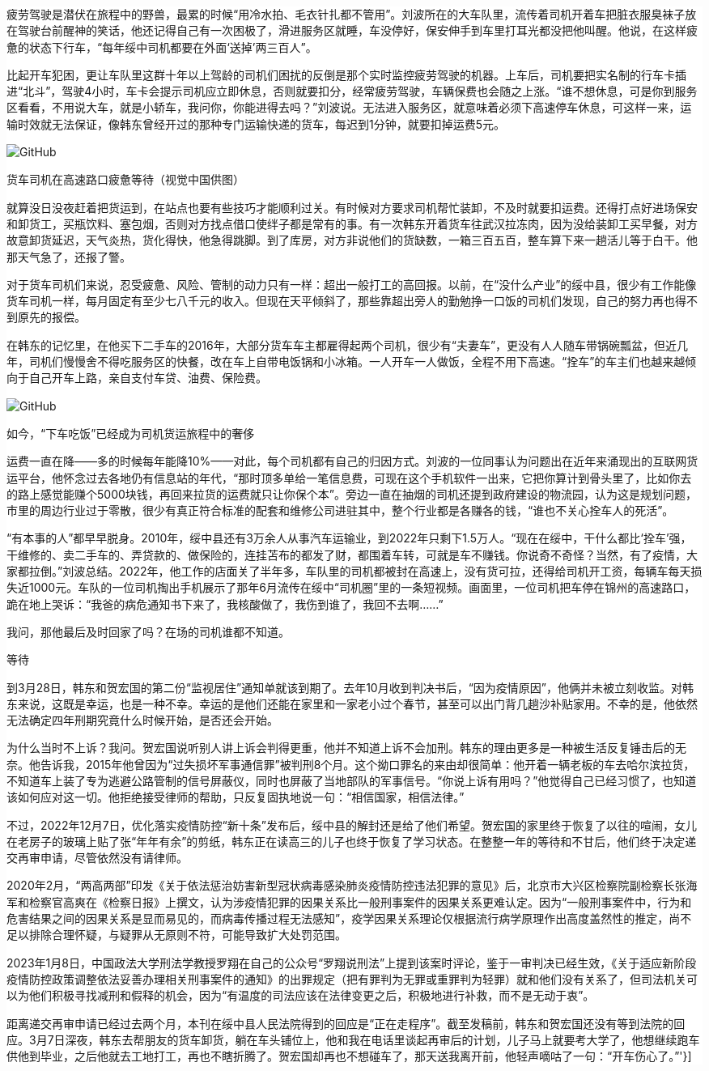疲劳驾驶是潜伏在旅程中的野兽，最累的时候“用冷水拍、毛衣针扎都不管用”。刘波所在的大车队里，流传着司机开着车把脏衣服臭袜子放在驾驶台前醒神的笑话，他还记得自己有一次困极了，滑进服务区就睡，车没停好，保安伸手到车里打耳光都没把他叫醒。他说，在这样疲惫的状态下行车，“每年绥中司机都要在外面‘送掉’两三百人”。

比起开车犯困，更让车队里这群十年以上驾龄的司机们困扰的反倒是那个实时监控疲劳驾驶的机器。上车后，司机要把实名制的行车卡插进“北斗”，驾驶4小时，车卡会提示司机应立即休息，否则就要扣分，经常疲劳驾驶，车辆保费也会随之上涨。“谁不想休息，可是你到服务区看看，不用说大车，就是小轿车，我问你，你能进得去吗？”刘波说。无法进入服务区，就意味着必须下高速停车休息，可这样一来，运输时效就无法保证，像韩东曾经开过的那种专门运输快递的货车，每迟到1分钟，就要扣掉运费5元。

![GitHub](https://keep.cdt.media/assets/images/9/e/9e6314a3/a34c3c9f.jpeg)

货车司机在高速路口疲惫等待（视觉中国供图）

就算没日没夜赶着把货运到，在站点也要有些技巧才能顺利过关。有时候对方要求司机帮忙装卸，不及时就要扣运费。还得打点好进场保安和卸货工，买瓶饮料、塞包烟，否则对方找点借口使绊子都是常有的事。有一次韩东开着货车往武汉拉冻肉，因为没给装卸工买早餐，对方故意卸货延迟，天气炎热，货化得快，他急得跳脚。到了库房，对方非说他们的货缺数，一箱三百五百，整车算下来一趟活儿等于白干。他那天气急了，还报了警。

对于货车司机们来说，忍受疲惫、风险、管制的动力只有一样：超出一般打工的高回报。以前，在“没什么产业”的绥中县，很少有工作能像货车司机一样，每月固定有至少七八千元的收入。但现在天平倾斜了，那些靠超出旁人的勤勉挣一口饭的司机们发现，自己的努力再也得不到原先的报偿。

在韩东的记忆里，在他买下二手车的2016年，大部分货车车主都雇得起两个司机，很少有“夫妻车”，更没有人人随车带锅碗瓢盆，但近几年，司机们慢慢舍不得吃服务区的快餐，改在车上自带电饭锅和小冰箱。一人开车一人做饭，全程不用下高速。“拴车”的车主们也越来越倾向于自己开车上路，亲自支付车贷、油费、保险费。

![GitHub](https://keep.cdt.media/assets/images/9/e/9e6314a3/0214c4d6.jpeg)

如今，“下车吃饭”已经成为司机货运旅程中的奢侈

运费一直在降——多的时候每年能降10%——对此，每个司机都有自己的归因方式。刘波的一位同事认为问题出在近年来涌现出的互联网货运平台，他怀念过去各地仍有信息站的年代，“那时顶多单给一笔信息费，可现在这个手机软件一出来，它把你算计到骨头里了，比如你去的路上感觉能赚个5000块钱，再回来拉货的运费就只让你保个本”。旁边一直在抽烟的司机还提到政府建设的物流园，认为这是规划问题，市里的周边行业过于零散，很少有真正符合标准的配套和维修公司进驻其中，整个行业都是各赚各的钱，“谁也不关心拴车人的死活”。

“有本事的人”都早早脱身。2010年，绥中县还有3万余人从事汽车运输业，到2022年只剩下1.5万人。“现在在绥中，干什么都比‘拴车’强，干维修的、卖二手车的、弄贷款的、做保险的，连挂苫布的都发了财，都围着车转，可就是车不赚钱。你说奇不奇怪？当然，有了疫情，大家都拉倒。”刘波总结。2022年，他工作的店面关了半年多，车队里的司机都被封在高速上，没有货可拉，还得给司机开工资，每辆车每天损失近1000元。车队的一位司机掏出手机展示了那年6月流传在绥中“司机圈”里的一条短视频。画面里，一位司机把车停在锦州的高速路口，跪在地上哭诉：“我爸的病危通知书下来了，我核酸做了，我伤到谁了，我回不去啊……”

我问，那他最后及时回家了吗？在场的司机谁都不知道。

等待

到3月28日，韩东和贺宏国的第二份“监视居住”通知单就该到期了。去年10月收到判决书后，“因为疫情原因”，他俩并未被立刻收监。对韩东来说，这既是幸运，也是一种不幸。幸运的是他们还能在家里和一家老小过个春节，甚至可以出门背几趟沙补贴家用。不幸的是，他依然无法确定四年刑期究竟什么时候开始，是否还会开始。

为什么当时不上诉？我问。贺宏国说听别人讲上诉会判得更重，他并不知道上诉不会加刑。韩东的理由更多是一种被生活反复锤击后的无奈。他告诉我，2015年他曾因为“过失损坏军事通信罪”被判刑8个月。这个拗口罪名的来由却很简单：他开着一辆老板的车去哈尔滨拉货，不知道车上装了专为逃避公路管制的信号屏蔽仪，同时也屏蔽了当地部队的军事信号。“你说上诉有用吗？”他觉得自己已经习惯了，也知道该如何应对这一切。他拒绝接受律师的帮助，只反复固执地说一句：“相信国家，相信法律。”

不过，2022年12月7日，优化落实疫情防控“新十条”发布后，绥中县的解封还是给了他们希望。贺宏国的家里终于恢复了以往的喧闹，女儿在老房子的玻璃上贴了张“年年有余”的剪纸，韩东正在读高三的儿子也终于恢复了学习状态。在整整一年的等待和不甘后，他们终于决定递交再审申请，尽管依然没有请律师。

2020年2月，“两高两部”印发《关于依法惩治妨害新型冠状病毒感染肺炎疫情防控违法犯罪的意见》后，北京市大兴区检察院副检察长张海军和检察官高爽在《检察日报》上撰文，认为涉疫情犯罪的因果关系比一般刑事案件的因果关系更难认定。因为“一般刑事案件中，行为和危害结果之间的因果关系是显而易见的，而病毒传播过程无法感知”，疫学因果关系理论仅根据流行病学原理作出高度盖然性的推定，尚不足以排除合理怀疑，与疑罪从无原则不符，可能导致扩大处罚范围。

2023年1月8日，中国政法大学刑法学教授罗翔在自己的公众号“罗翔说刑法”上提到该案时评论，鉴于一审判决已经生效，《关于适应新阶段疫情防控政策调整依法妥善办理相关刑事案件的通知》的出罪规定（把有罪判为无罪或重罪判为轻罪）就和他们没有关系了，但司法机关可以为他们积极寻找减刑和假释的机会，因为“有温度的司法应该在法律变更之后，积极地进行补救，而不是无动于衷”。

距离递交再审申请已经过去两个月，本刊在绥中县人民法院得到的回应是“正在走程序”。截至发稿前，韩东和贺宏国还没有等到法院的回应。3月7日深夜，韩东去帮朋友的货车卸货，躺在车头铺位上，他和我在电话里谈起再审后的计划，儿子马上就要考大学了，他想继续跑车供他到毕业，之后他就去工地打工，再也不瞎折腾了。贺宏国却再也不想碰车了，那天送我离开前，他轻声嘀咕了一句：“开车伤心了。”'}]